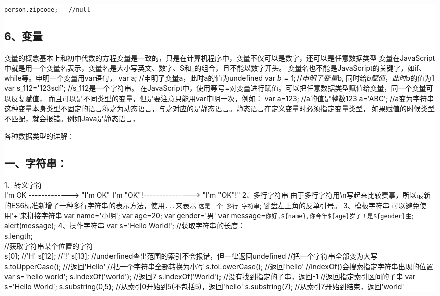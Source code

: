 	person.zipcode;   //null
	
## 6、变量
变量的概念基本上和初中代数的方程变量是一致的，只是在计算机程序中，变量不仅可以是数字，还可以是任意数据类型
变量在JavaScript中就是用一个变量名表示，变量名是大小写英文、数字、$和_的组合，且不能以数字开头。
变量名也不能是JavaScript的关键字，如if、while等。申明一个变量用var语句，
	var a;  //申明了变量a，此时a的值为undefined
	var $b=1;  //申明了变量$b, 同时给$b赋值，此时$b的值为1
	var s_112='123sdf';  //s_112是一个字符串。
在JavaScript中，使用等号=对变量进行赋值。可以把任意数据类型赋值给变量，同一个变量可以反复赋值，
而且可以是不同类型的变量，但是要注意只能用var申明一次，例如：
	var a=123; //a的值是整数123
	a='ABC';   //a变为字符串
这种变量本身类型不固定的语言称之为动态语言，与之对应的是静态语言。静态语言在定义变量时必须指定变量类型，
如果赋值的时候类型不匹配，就会报错。例如Java是静态语言，

	
各种数据类型的详解：

## 一、字符串：

1、转义字符\
	I'm OK -------------> "I'm  OK"
	I'm "OK"!---------------> "I\'m \"OK\"!"
2、多行字符串
由于多行字符用\n写起来比较费事，所以最新的ES6标准新增了一种多行字符串的表示方法，使用`...`来表示
	`这是一个
	多行
	字符串`;     键盘左上角的反单引号。
3、模板字符串 可以避免使用'+'来拼接字符串
	var name='小明';
	var age=20;
	var gender='男'
	var message=`你好,${name},你今年${age}岁了！是${gender}生`;
	alert(message);
4、操作字符串
	var s='Hello World!';
//获取字符串的长度：    
	s.length;		
//获取字符串某个位置的字符	
	s[0]; //'H'
	s[12]; //'!'
	s[13]; //underfined查出范围的索引不会报错，但一律返回undefined
//把一个字符串全部变为大写
	s.toUpperCase(); ///返回'Hello'
//把一个字符串全部转换为小写
    s.toLowerCase(); //返回'hello'
//indexOf()会搜索指定字符串出现的位置
    var s='hello world';
	s.indexOf('world');	//返回7
	s.indexOf('World');  //没有找到指定的子串，返回-1
//返回指定索引区间的子串
	var s='Hello World';
	s.substring(0,5); //从索引0开始到5(不包括5)，返回'hello'
	s.substring(7);   //从索引7开始到结束，返回'world'
